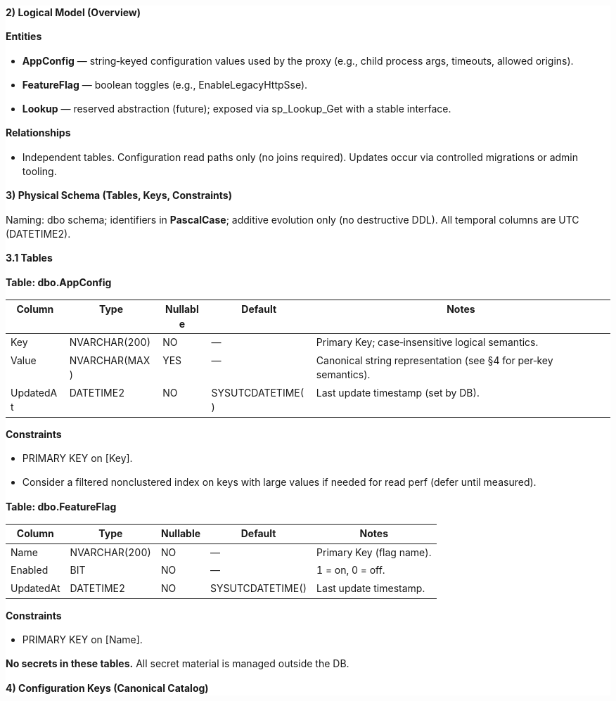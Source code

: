**2) Logical Model (Overview)**

**Entities**

- **AppConfig** — string‑keyed configuration values used by the proxy
  (e.g., child process args, timeouts, allowed origins).

- **FeatureFlag** — boolean toggles (e.g., EnableLegacyHttpSse).

- **Lookup** — reserved abstraction (future); exposed via sp_Lookup_Get
  with a stable interface.

**Relationships**

- Independent tables. Configuration read paths only (no joins required).
  Updates occur via controlled migrations or admin tooling.

**3) Physical Schema (Tables, Keys, Constraints)**

Naming: dbo schema; identifiers in **PascalCase**; additive evolution
only (no destructive DDL). All temporal columns are UTC (DATETIME2).

**3.1 Tables**

**Table: dbo.AppConfig**

| **Column** | **Type**      | **Nullable** | **Default**      | **Notes**                                                       |
|------------|---------------|--------------|------------------|-----------------------------------------------------------------|
| Key        | NVARCHAR(200) | NO           | —                | Primary Key; case‑insensitive logical semantics.                |
| Value      | NVARCHAR(MAX) | YES          | —                | Canonical string representation (see §4 for per‑key semantics). |
| UpdatedAt  | DATETIME2     | NO           | SYSUTCDATETIME() | Last update timestamp (set by DB).                              |

**Constraints**

- PRIMARY KEY on \[Key\].

- Consider a filtered nonclustered index on keys with large values if
  needed for read perf (defer until measured).

**Table: dbo.FeatureFlag**

| **Column** | **Type**      | **Nullable** | **Default**      | **Notes**                |
|------------|---------------|--------------|------------------|--------------------------|
| Name       | NVARCHAR(200) | NO           | —                | Primary Key (flag name). |
| Enabled    | BIT           | NO           | —                | 1 = on, 0 = off.         |
| UpdatedAt  | DATETIME2     | NO           | SYSUTCDATETIME() | Last update timestamp.   |

**Constraints**

- PRIMARY KEY on \[Name\].

**No secrets in these tables.** All secret material is managed outside
the DB.

**4) Configuration Keys (Canonical Catalog)**
